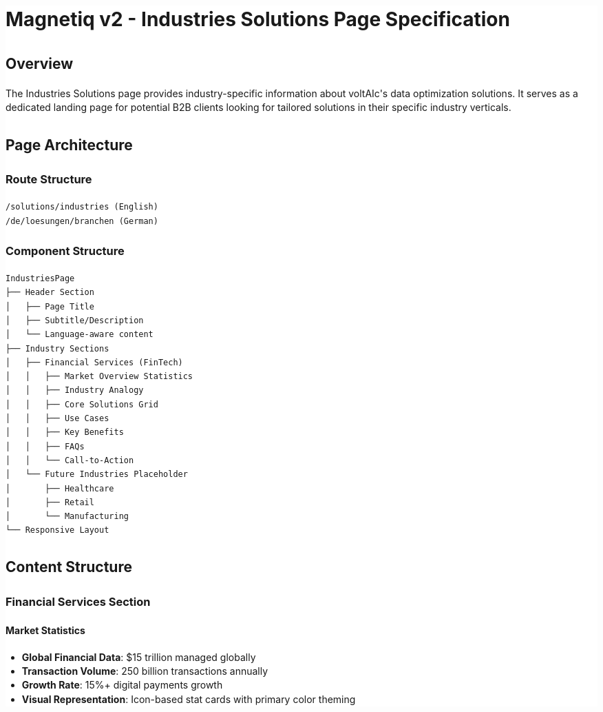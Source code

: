 # Magnetiq v2 - Industries Solutions Page Specification

## Overview

The Industries Solutions page provides industry-specific information about voltAIc's data optimization solutions. It serves as a dedicated landing page for potential B2B clients looking for tailored solutions in their specific industry verticals.

## Page Architecture

### Route Structure
```
/solutions/industries (English)
/de/loesungen/branchen (German)
```

### Component Structure
```
IndustriesPage
├── Header Section
│   ├── Page Title
│   ├── Subtitle/Description
│   └── Language-aware content
├── Industry Sections
│   ├── Financial Services (FinTech)
│   │   ├── Market Overview Statistics
│   │   ├── Industry Analogy
│   │   ├── Core Solutions Grid
│   │   ├── Use Cases
│   │   ├── Key Benefits
│   │   ├── FAQs
│   │   └── Call-to-Action
│   └── Future Industries Placeholder
│       ├── Healthcare
│       ├── Retail
│       └── Manufacturing
└── Responsive Layout
```

## Content Structure

### Financial Services Section

#### Market Statistics
- **Global Financial Data**: $15 trillion managed globally
- **Transaction Volume**: 250 billion transactions annually  
- **Growth Rate**: 15%+ digital payments growth
- **Visual Representation**: Icon-based stat cards with primary color theming
